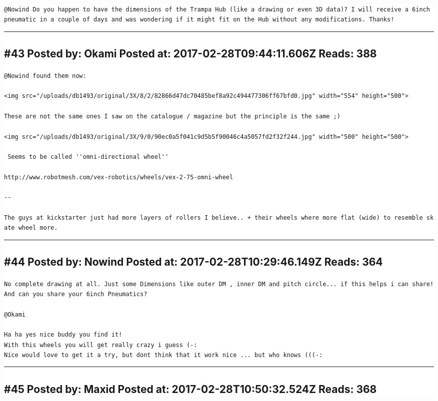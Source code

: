 ```
@Nowind Do you happen to have the dimensions of the Trampa Hub (like a drawing or even 3D data)? I will receive a 6inch pneumatic in a couple of days and was wondering if it might fit on the Hub without any modifications. Thanks!
```

---
## \#43 Posted by: Okami Posted at: 2017-02-28T09:44:11.606Z Reads: 388

```
@Nowind found them now:

<img src="/uploads/db1493/original/3X/8/2/82866d47dc70485bef8a92c494477306ff67bfd0.jpg" width="554" height="500">

These are not the same ones I saw on the catalogue / magazine but the principle is the same ;)

<img src="/uploads/db1493/original/3X/9/0/90ec0a5f041c9d5b5f90046c4a5057fd2f32f244.jpg" width="500" height="500">

 Seems to be called ''omni-directional wheel''

http://www.robotmesh.com/vex-robotics/wheels/vex-2-75-omni-wheel

--

The guys at kickstarter just had more layers of rollers I believe.. + their wheels where more flat (wide) to resemble skate wheel more.
```

---
## \#44 Posted by: Nowind Posted at: 2017-02-28T10:29:46.149Z Reads: 364

```
No complete drawing at all. Just some Dimensions like outer DM , inner DM and pitch circle... if this helps i can share! 
And can you share your 6inch Pneumatics? 

@Okami

Ha ha yes nice buddy you find it!
With this wheels you will get really crazy i guess (-:
Nice would love to get it a try, but dont think that it work nice ... but who knows (((-:
```

---
## \#45 Posted by: Maxid Posted at: 2017-02-28T10:50:32.524Z Reads: 368
